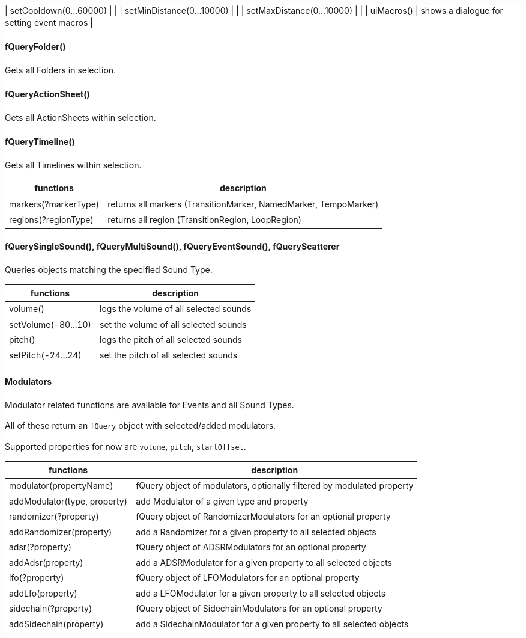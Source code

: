 | setCooldown(0...60000) | |
| setMinDistance(0...10000) | |
| setMaxDistance(0...10000) | |
| uiMacros() | shows a dialogue for setting event macros |

#### fQueryFolder()

Gets all Folders in selection.

#### fQueryActionSheet()

Gets all ActionSheets within selection.

#### fQueryTimeline()

Gets all Timelines within selection.

| functions | description |
| --- | --- |
| markers(?markerType) | returns all markers (TransitionMarker, NamedMarker, TempoMarker) |
| regions(?regionType) | returns all region (TransitionRegion, LoopRegion) | 

#### fQuerySingleSound(), fQueryMultiSound(), fQueryEventSound(),  fQueryScatterer

Queries objects matching the specified Sound Type.

| functions | description |
| --- | --- |
| volume() | logs the volume of all selected sounds |
| setVolume(-80...10) | set the volume of all selected sounds |
| pitch() | logs the pitch of all selected sounds |
| setPitch(-24...24) | set the pitch of all selected sounds |

#### Modulators

Modulator related functions are available for Events and all Sound Types.

All of these return an `fQuery` object with selected/added modulators.

Supported properties for now are `volume`, `pitch`, `startOffset`.

| functions | description |
| --- | --- |
| modulator(propertyName) | fQuery object of modulators, optionally filtered by modulated property |
| addModulator(type, property) | add Modulator of a given type and property |
| randomizer(?property) | fQuery object of RandomizerModulators for an optional property |
| addRandomizer(property) | add a Randomizer for a given property to all selected objects |
| adsr(?property) | fQuery object of ADSRModulators for an optional property |
| addAdsr(property) | add a ADSRModulator for a given property to all selected objects |
| lfo(?property) | fQuery object of LFOModulators for an optional property |
| addLfo(property) | add a LFOModulator for a given property to all selected objects |
| sidechain(?property) | fQuery object of SidechainModulators for an optional property |
| addSidechain(property) | add a SidechainModulator for a given property to all selected objects |